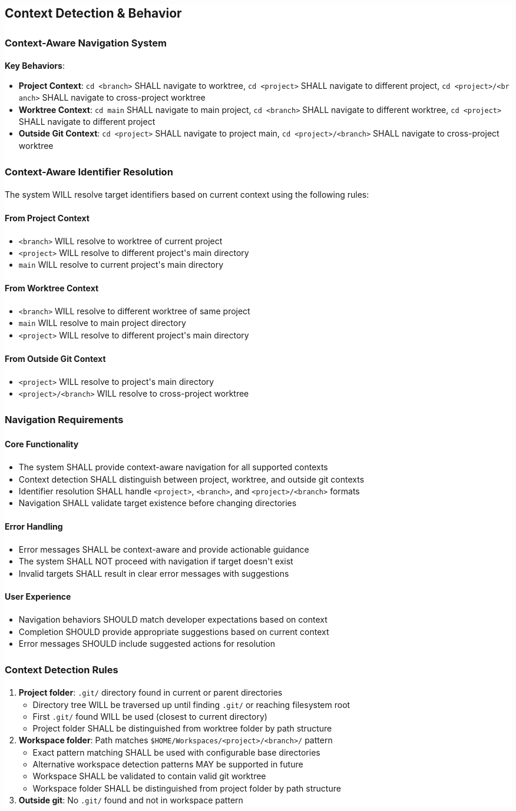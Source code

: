 ## Context Detection & Behavior

### Context-Aware Navigation System

**Key Behaviors**:
- **Project Context**: `cd <branch>` SHALL navigate to worktree, `cd <project>` SHALL navigate to different project, `cd <project>/<branch>` SHALL navigate to cross-project worktree
- **Worktree Context**: `cd main` SHALL navigate to main project, `cd <branch>` SHALL navigate to different worktree, `cd <project>` SHALL navigate to different project
- **Outside Git Context**: `cd <project>` SHALL navigate to project main, `cd <project>/<branch>` SHALL navigate to cross-project worktree

### Context-Aware Identifier Resolution

The system WILL resolve target identifiers based on current context using the following rules:

#### From Project Context
- `<branch>` WILL resolve to worktree of current project
- `<project>` WILL resolve to different project's main directory  
- `main` WILL resolve to current project's main directory

#### From Worktree Context  
- `<branch>` WILL resolve to different worktree of same project
- `main` WILL resolve to main project directory
- `<project>` WILL resolve to different project's main directory

#### From Outside Git Context
- `<project>` WILL resolve to project's main directory
- `<project>/<branch>` WILL resolve to cross-project worktree

### Navigation Requirements

#### Core Functionality
- The system SHALL provide context-aware navigation for all supported contexts
- Context detection SHALL distinguish between project, worktree, and outside git contexts
- Identifier resolution SHALL handle `<project>`, `<branch>`, and `<project>/<branch>` formats
- Navigation SHALL validate target existence before changing directories

#### Error Handling
- Error messages SHALL be context-aware and provide actionable guidance
- The system SHALL NOT proceed with navigation if target doesn't exist
- Invalid targets SHALL result in clear error messages with suggestions

#### User Experience
- Navigation behaviors SHOULD match developer expectations based on context
- Completion SHOULD provide appropriate suggestions based on current context
- Error messages SHOULD include suggested actions for resolution

### Context Detection Rules
1. **Project folder**: `.git/` directory found in current or parent directories
   - Directory tree WILL be traversed up until finding `.git/` or reaching filesystem root
   - First `.git/` found WILL be used (closest to current directory)
   - Project folder SHALL be distinguished from worktree folder by path structure
2. **Workspace folder**: Path matches `$HOME/Workspaces/<project>/<branch>/` pattern  
   - Exact pattern matching SHALL be used with configurable base directories
   - Alternative workspace detection patterns MAY be supported in future
   - Workspace SHALL be validated to contain valid git worktree
   - Workspace folder SHALL be distinguished from project folder by path structure
3. **Outside git**: No `.git/` found and not in workspace pattern
